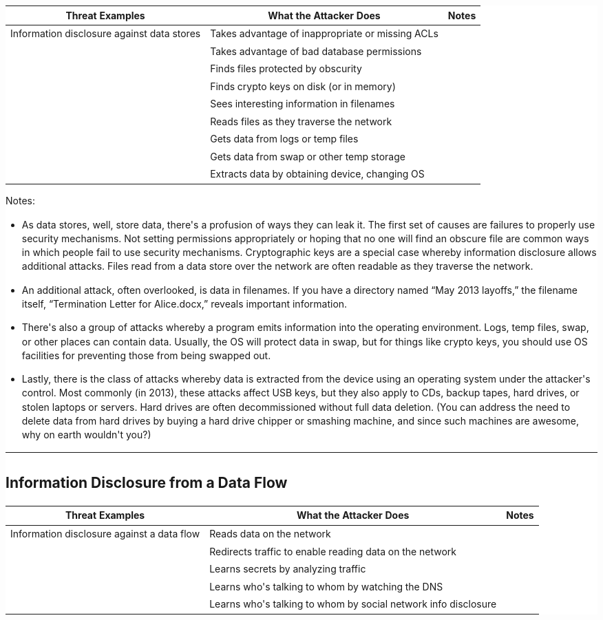 | Threat Examples                            | What the Attacker Does                           | Notes |
|--------------------------------------------|--------------------------------------------------|-------|
| Information disclosure against data stores | Takes advantage of inappropriate or missing ACLs |       |
|                                            | Takes advantage of bad database permissions      |       |
|                                            | Finds files protected by obscurity               |       |
|                                            | Finds crypto keys on disk (or in memory)         |       |
|                                            | Sees interesting information in filenames        |       |
|                                            | Reads files as they traverse the network         |       |
|                                            | Gets data from logs or temp files                |       |
|                                            | Gets data from swap or other temp storage        |       |
|                                            | Extracts data by obtaining device, changing OS   |       |

Notes:

* As data stores, well, store data, there's a profusion of ways they can leak it. The first set of causes are failures to properly use security mechanisms. Not setting permissions appropriately or hoping that no one will find an obscure file are common ways in which people fail to use security mechanisms. Cryptographic keys are a special case whereby information disclosure allows additional attacks. Files read from a data store over the network are often readable as they traverse the network.

* An additional attack, often overlooked, is data in filenames. If you have a directory named “May 2013 layoffs,” the filename itself, “Termination Letter for Alice.docx,” reveals important information.

* There's also a group of attacks whereby a program emits information into the operating environment. Logs, temp files, swap, or other places can contain data. Usually, the OS will protect data in swap, but for things like crypto keys, you should use OS facilities for preventing those from being swapped out.

* Lastly, there is the class of attacks whereby data is extracted from the device using an operating system under the attacker's control. Most commonly (in 2013), these attacks affect USB keys, but they also apply to CDs, backup tapes, hard drives, or stolen laptops or servers. Hard drives are often decommissioned without full data deletion. (You can address the need to delete data from hard drives by buying a hard drive chipper or smashing machine, and since such machines are awesome, why on earth wouldn't you?)

---

## Information Disclosure from a Data Flow

| Threat Examples                            | What the Attacker Does                                         | Notes |
|--------------------------------------------|----------------------------------------------------------------|-------|
| Information disclosure against a data flow | Reads data on the network                                      |       |
|                                            | Redirects traffic to enable reading data on the network        |       |
|                                            | Learns secrets by analyzing traffic                            |       |
|                                            | Learns who's talking to whom by watching the DNS               |       |
|                                            | Learns who's talking to whom by social network info disclosure |       |
